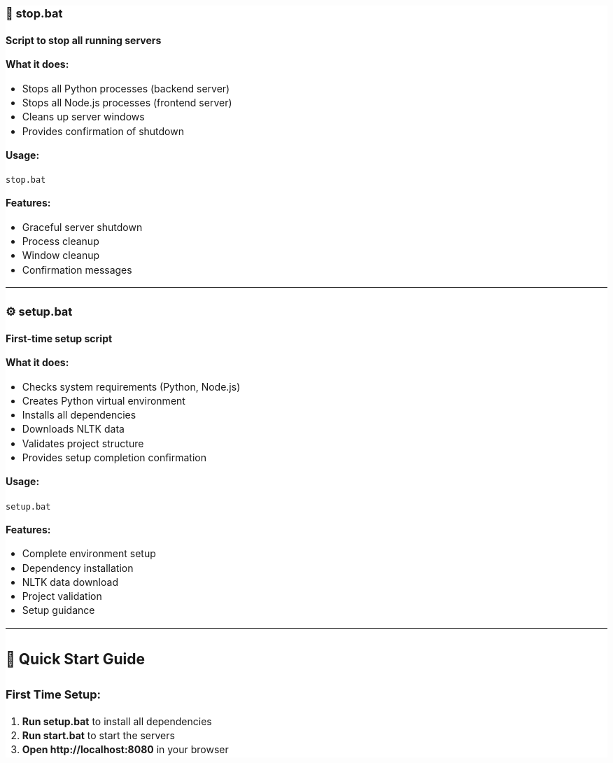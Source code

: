 
### **🛑 stop.bat**
**Script to stop all running servers**

**What it does:**
- Stops all Python processes (backend server)
- Stops all Node.js processes (frontend server)
- Cleans up server windows
- Provides confirmation of shutdown

**Usage:**
```bash
stop.bat
```

**Features:**
- Graceful server shutdown
- Process cleanup
- Window cleanup
- Confirmation messages

---

### **⚙️ setup.bat**
**First-time setup script**

**What it does:**
- Checks system requirements (Python, Node.js)
- Creates Python virtual environment
- Installs all dependencies
- Downloads NLTK data
- Validates project structure
- Provides setup completion confirmation

**Usage:**
```bash
setup.bat
```

**Features:**
- Complete environment setup
- Dependency installation
- NLTK data download
- Project validation
- Setup guidance

---

## 🎯 **Quick Start Guide**

### **First Time Setup:**
1. **Run setup.bat** to install all dependencies
2. **Run start.bat** to start the servers
3. **Open http://localhost:8080** in your browser
